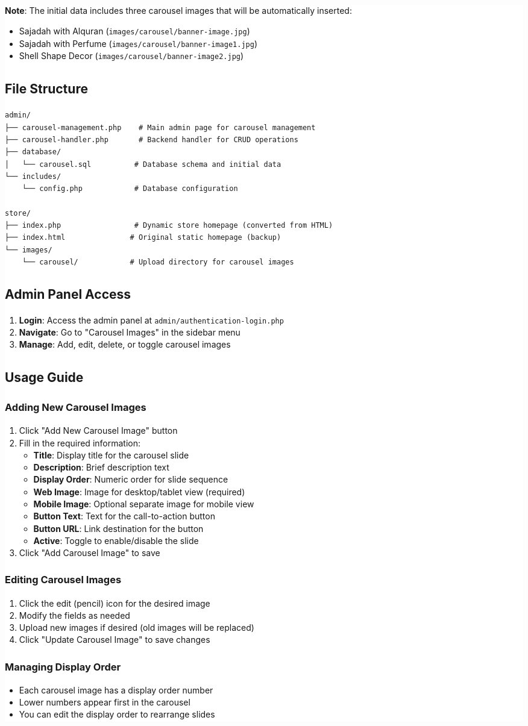 **Note**: The initial data includes three carousel images that will be automatically inserted:
- Sajadah with Alquran (`images/carousel/banner-image.jpg`)
- Sajadah with Perfume (`images/carousel/banner-image1.jpg`)
- Shell Shape Decor (`images/carousel/banner-image2.jpg`)

## File Structure
```
admin/
├── carousel-management.php    # Main admin page for carousel management
├── carousel-handler.php       # Backend handler for CRUD operations
├── database/
│   └── carousel.sql          # Database schema and initial data
└── includes/
    └── config.php            # Database configuration

store/
├── index.php                 # Dynamic store homepage (converted from HTML)
├── index.html               # Original static homepage (backup)
└── images/
    └── carousel/            # Upload directory for carousel images
```

## Admin Panel Access

1. **Login**: Access the admin panel at `admin/authentication-login.php`
2. **Navigate**: Go to "Carousel Images" in the sidebar menu
3. **Manage**: Add, edit, delete, or toggle carousel images

## Usage Guide

### Adding New Carousel Images
1. Click "Add New Carousel Image" button
2. Fill in the required information:
   - **Title**: Display title for the carousel slide
   - **Description**: Brief description text
   - **Display Order**: Numeric order for slide sequence
   - **Web Image**: Image for desktop/tablet view (required)
   - **Mobile Image**: Optional separate image for mobile view
   - **Button Text**: Text for the call-to-action button
   - **Button URL**: Link destination for the button
   - **Active**: Toggle to enable/disable the slide
3. Click "Add Carousel Image" to save

### Editing Carousel Images
1. Click the edit (pencil) icon for the desired image
2. Modify the fields as needed
3. Upload new images if desired (old images will be replaced)
4. Click "Update Carousel Image" to save changes

### Managing Display Order
- Each carousel image has a display order number
- Lower numbers appear first in the carousel
- You can edit the display order to rearrange slides
